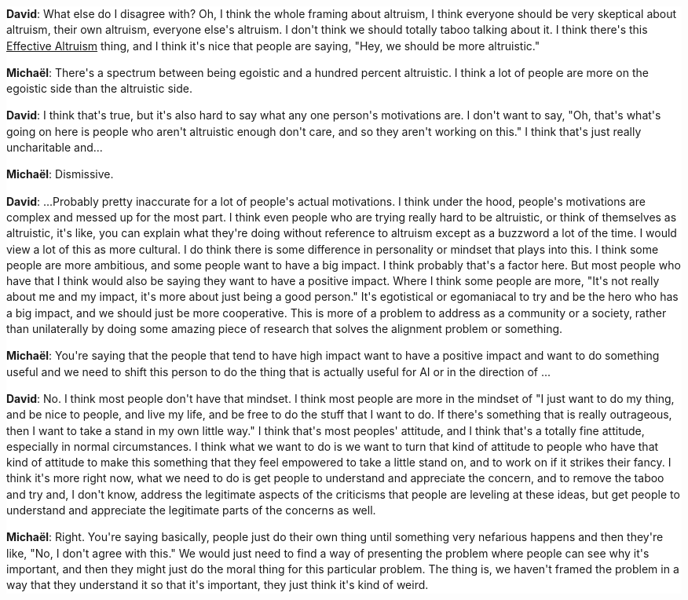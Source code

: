 **David**:
What else do I disagree with? Oh, I think the whole framing about altruism, I think everyone should be very skeptical about altruism, their own altruism, everyone else's altruism. I don't think we should totally taboo talking about it. I think there's this [Effective Altruism](https://www.effectivealtruism.org/) thing, and I think it's nice that people are saying, "Hey, we should be more altruistic."

**Michaël**:
There's a spectrum between being egoistic and a hundred percent altruistic. I think a lot of people are more on the egoistic side than the altruistic side.

**David**:
I think that's true, but it's also hard to say what any one person's motivations are. I don't want to say, "Oh, that's what's going on here is people who aren't altruistic enough don't care, and so they aren't working on this." I think that's just really uncharitable and...

**Michaël**:
Dismissive.

**David**:
...Probably pretty inaccurate for a lot of people's actual motivations. I think under the hood, people's motivations are complex and messed up for the most part. I think even people who are trying really hard to be altruistic, or think of themselves as altruistic, it's like, you can explain what they're doing without reference to altruism except as a buzzword a lot of the time. I would view a lot of this as more cultural. I do think there is some difference in personality or mindset that plays into this. I think some people are more ambitious, and some people want to have a big impact. I think probably that's a factor here. But most people who have that I think would also be saying they want to have a positive impact. Where I think some people are more, "It's not really about me and my impact, it's more about just being a good person." It's  egotistical or egomaniacal to try and be the hero who has a big impact, and we should just be more cooperative. This is more of a problem to address as a community or a society, rather than unilaterally by doing some amazing piece of research that solves the alignment problem or something.

**Michaël**:
You're saying that the people that tend to have high impact want to have a positive impact and want to do something useful and we need to shift this person to do the thing that is actually useful for AI or in the direction of ...

**David**:
No. I think most people don't have that mindset. I think most people are more in the mindset of "I just want to do my thing, and be nice to people, and live my life, and be free to do the stuff that I want to do. If there's something that is really outrageous, then I want to take a stand in my own little way." I think that's most peoples' attitude, and I think that's a totally fine attitude, especially in normal circumstances. I think what we want to do is we want to turn that kind of attitude to people who have that kind of attitude to make this something that they feel empowered to take a little stand on, and to work on if it strikes their fancy. I think it's more right now, what we need to do is get people to understand and appreciate the concern, and to remove the taboo and try and, I don't know, address the legitimate aspects of the criticisms that people are leveling at these ideas, but get people to understand and appreciate the legitimate parts of the concerns as well.

**Michaël**:
Right. You're saying basically, people just do their own thing until something very nefarious happens and then they're like, "No, I don't agree with this." We would just need to find a way of presenting the problem where people can see why it's important, and then they might just do the moral thing for this particular problem. The thing is, we haven't framed the problem in a way that they understand it so that it's important, they just think it's kind of weird.
